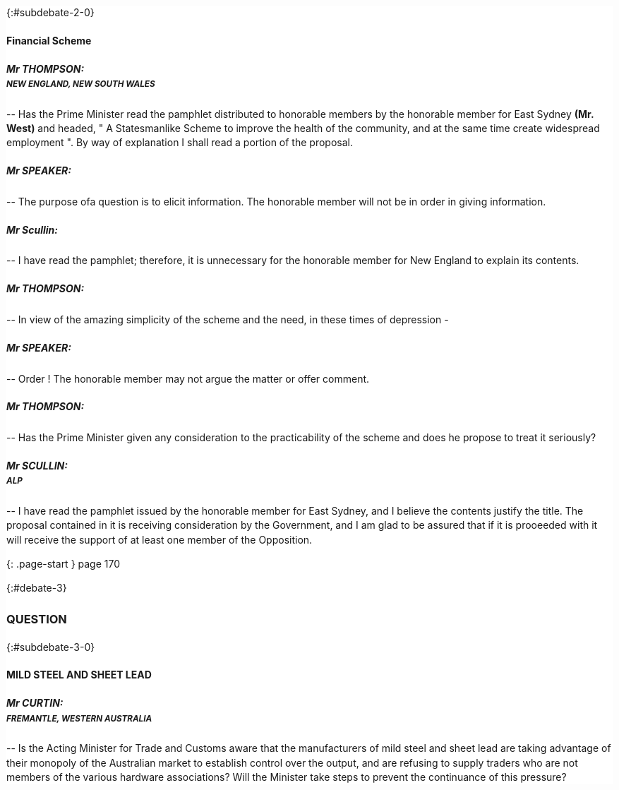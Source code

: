{:#subdebate-2-0}
#### Financial Scheme

##### Mr THOMPSON:<br><small class="text-muted">NEW ENGLAND, NEW SOUTH WALES</small>

-- Has the Prime Minister read the pamphlet distributed to honorable members by the honorable member for East Sydney  **(Mr. West)**  and headed, " A Statesmanlike Scheme to improve the health of the community, and at the same time create widespread employment ". By way of explanation I shall read a portion of the proposal. 

##### Mr SPEAKER:

-- The purpose ofa question is to elicit information. The honorable member will not be in order in giving information. 

##### Mr Scullin:

--  I have read the pamphlet; therefore, it is unnecessary for the honorable member for New England to explain its contents. 

##### Mr THOMPSON:

-- In view of the amazing simplicity of the scheme and the need, in these times of depression - 

##### Mr SPEAKER:

-- Order ! The honorable member may not argue the matter or offer comment. 

##### Mr THOMPSON:

-- Has the Prime Minister given any consideration to the practicability of the scheme and does he propose to treat it seriously? 

##### Mr SCULLIN:<br><small class="text-muted">ALP</small>

-- I have read the pamphlet issued by the honorable member for East Sydney, and I believe the contents justify the title. The proposal contained in it is receiving consideration by the Government, and I am glad to be assured that if it is prooeeded with it will receive the support of at least one member of the Opposition. 

{: .page-start }
page 170

{:#debate-3}
### QUESTION

{:#subdebate-3-0}
#### MILD STEEL AND SHEET LEAD

##### Mr CURTIN:<br><small class="text-muted">FREMANTLE, WESTERN AUSTRALIA</small>

-- Is the Acting Minister for Trade and Customs aware that the manufacturers of mild steel and sheet lead are taking advantage of their monopoly of the Australian market to establish control over the output, and are refusing to supply traders who are not members of the various hardware associations? Will the Minister take steps to prevent the continuance of this pressure? 
